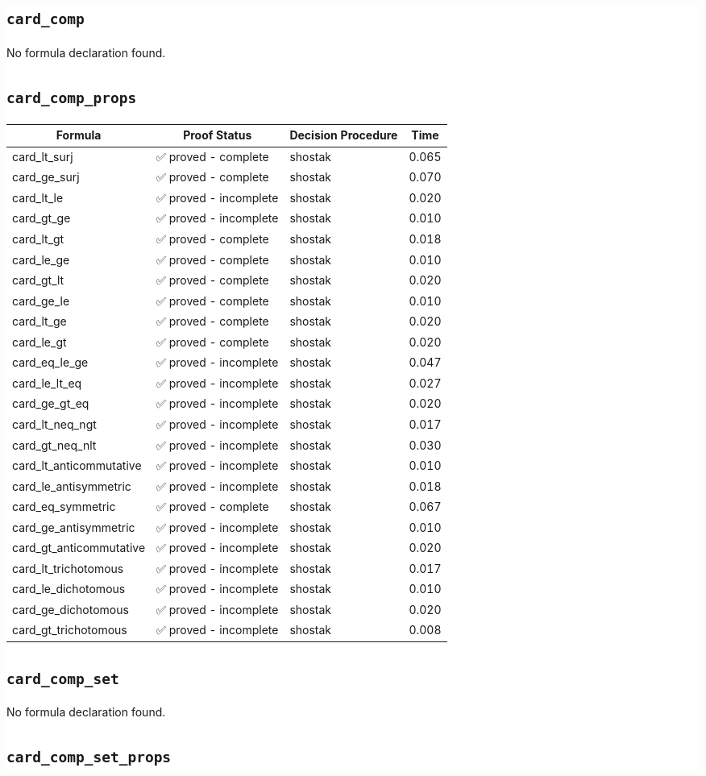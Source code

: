 ## `card_comp`
No formula declaration found.
## `card_comp_props`

| Formula | Proof Status | Decision Procedure | Time |
| ---     | ---          | ---                | ---  |
|card_lt_surj|✅ proved - complete|shostak|0.065|
|card_ge_surj|✅ proved - complete|shostak|0.070|
|card_lt_le|✅ proved - incomplete|shostak|0.020|
|card_gt_ge|✅ proved - incomplete|shostak|0.010|
|card_lt_gt|✅ proved - complete|shostak|0.018|
|card_le_ge|✅ proved - complete|shostak|0.010|
|card_gt_lt|✅ proved - complete|shostak|0.020|
|card_ge_le|✅ proved - complete|shostak|0.010|
|card_lt_ge|✅ proved - complete|shostak|0.020|
|card_le_gt|✅ proved - complete|shostak|0.020|
|card_eq_le_ge|✅ proved - incomplete|shostak|0.047|
|card_le_lt_eq|✅ proved - incomplete|shostak|0.027|
|card_ge_gt_eq|✅ proved - incomplete|shostak|0.020|
|card_lt_neq_ngt|✅ proved - incomplete|shostak|0.017|
|card_gt_neq_nlt|✅ proved - incomplete|shostak|0.030|
|card_lt_anticommutative|✅ proved - incomplete|shostak|0.010|
|card_le_antisymmetric|✅ proved - incomplete|shostak|0.018|
|card_eq_symmetric|✅ proved - complete|shostak|0.067|
|card_ge_antisymmetric|✅ proved - incomplete|shostak|0.010|
|card_gt_anticommutative|✅ proved - incomplete|shostak|0.020|
|card_lt_trichotomous|✅ proved - incomplete|shostak|0.017|
|card_le_dichotomous|✅ proved - incomplete|shostak|0.010|
|card_ge_dichotomous|✅ proved - incomplete|shostak|0.020|
|card_gt_trichotomous|✅ proved - incomplete|shostak|0.008|

## `card_comp_set`
No formula declaration found.
## `card_comp_set_props`
